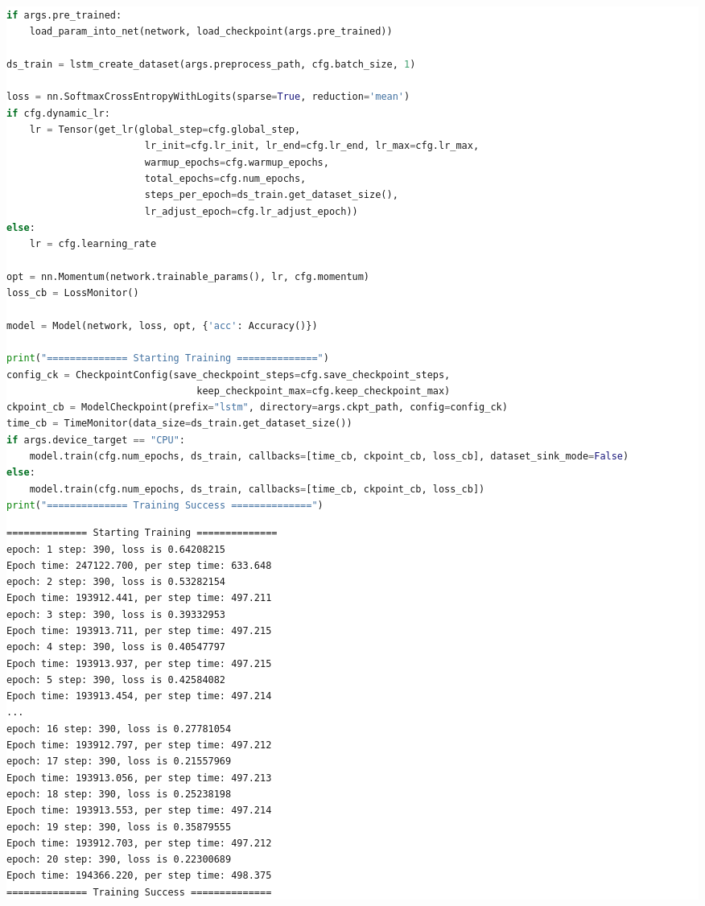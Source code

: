 ```python
if args.pre_trained:
    load_param_into_net(network, load_checkpoint(args.pre_trained))

ds_train = lstm_create_dataset(args.preprocess_path, cfg.batch_size, 1)

loss = nn.SoftmaxCrossEntropyWithLogits(sparse=True, reduction='mean')
if cfg.dynamic_lr:
    lr = Tensor(get_lr(global_step=cfg.global_step,
                        lr_init=cfg.lr_init, lr_end=cfg.lr_end, lr_max=cfg.lr_max,
                        warmup_epochs=cfg.warmup_epochs,
                        total_epochs=cfg.num_epochs,
                        steps_per_epoch=ds_train.get_dataset_size(),
                        lr_adjust_epoch=cfg.lr_adjust_epoch))
else:
    lr = cfg.learning_rate

opt = nn.Momentum(network.trainable_params(), lr, cfg.momentum)
loss_cb = LossMonitor()

model = Model(network, loss, opt, {'acc': Accuracy()})

print("============== Starting Training ==============")
config_ck = CheckpointConfig(save_checkpoint_steps=cfg.save_checkpoint_steps,
                                 keep_checkpoint_max=cfg.keep_checkpoint_max)
ckpoint_cb = ModelCheckpoint(prefix="lstm", directory=args.ckpt_path, config=config_ck)
time_cb = TimeMonitor(data_size=ds_train.get_dataset_size())
if args.device_target == "CPU":
    model.train(cfg.num_epochs, ds_train, callbacks=[time_cb, ckpoint_cb, loss_cb], dataset_sink_mode=False)
else:
    model.train(cfg.num_epochs, ds_train, callbacks=[time_cb, ckpoint_cb, loss_cb])
print("============== Training Success ==============")
```

```text
============== Starting Training ==============
epoch: 1 step: 390, loss is 0.64208215
Epoch time: 247122.700, per step time: 633.648
epoch: 2 step: 390, loss is 0.53282154
Epoch time: 193912.441, per step time: 497.211
epoch: 3 step: 390, loss is 0.39332953
Epoch time: 193913.711, per step time: 497.215
epoch: 4 step: 390, loss is 0.40547797
Epoch time: 193913.937, per step time: 497.215
epoch: 5 step: 390, loss is 0.42584082
Epoch time: 193913.454, per step time: 497.214
...
epoch: 16 step: 390, loss is 0.27781054
Epoch time: 193912.797, per step time: 497.212
epoch: 17 step: 390, loss is 0.21557969
Epoch time: 193913.056, per step time: 497.213
epoch: 18 step: 390, loss is 0.25238198
Epoch time: 193913.553, per step time: 497.214
epoch: 19 step: 390, loss is 0.35879555
Epoch time: 193912.703, per step time: 497.212
epoch: 20 step: 390, loss is 0.22300689
Epoch time: 194366.220, per step time: 498.375
============== Training Success ==============
```
